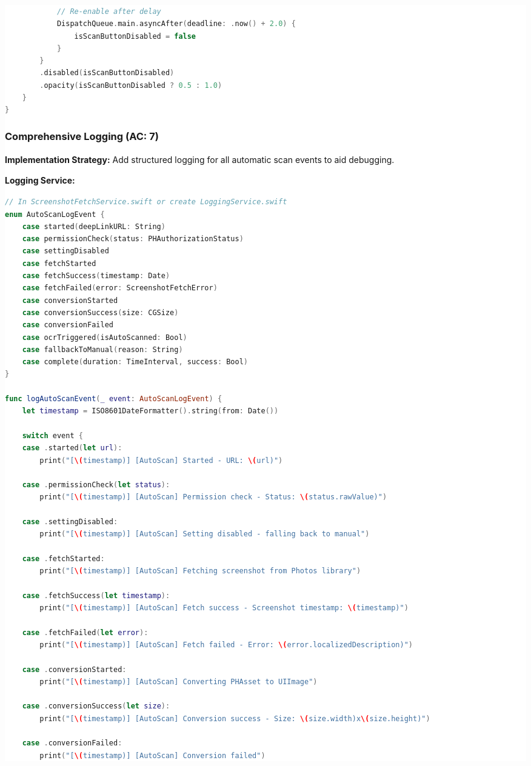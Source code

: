 ```swift
            // Re-enable after delay
            DispatchQueue.main.asyncAfter(deadline: .now() + 2.0) {
                isScanButtonDisabled = false
            }
        }
        .disabled(isScanButtonDisabled)
        .opacity(isScanButtonDisabled ? 0.5 : 1.0)
    }
}
```

### Comprehensive Logging (AC: 7)

**Implementation Strategy:**
Add structured logging for all automatic scan events to aid debugging.

**Logging Service:**
```swift
// In ScreenshotFetchService.swift or create LoggingService.swift
enum AutoScanLogEvent {
    case started(deepLinkURL: String)
    case permissionCheck(status: PHAuthorizationStatus)
    case settingDisabled
    case fetchStarted
    case fetchSuccess(timestamp: Date)
    case fetchFailed(error: ScreenshotFetchError)
    case conversionStarted
    case conversionSuccess(size: CGSize)
    case conversionFailed
    case ocrTriggered(isAutoScanned: Bool)
    case fallbackToManual(reason: String)
    case complete(duration: TimeInterval, success: Bool)
}

func logAutoScanEvent(_ event: AutoScanLogEvent) {
    let timestamp = ISO8601DateFormatter().string(from: Date())
    
    switch event {
    case .started(let url):
        print("[\(timestamp)] [AutoScan] Started - URL: \(url)")
        
    case .permissionCheck(let status):
        print("[\(timestamp)] [AutoScan] Permission check - Status: \(status.rawValue)")
        
    case .settingDisabled:
        print("[\(timestamp)] [AutoScan] Setting disabled - falling back to manual")
        
    case .fetchStarted:
        print("[\(timestamp)] [AutoScan] Fetching screenshot from Photos library")
        
    case .fetchSuccess(let timestamp):
        print("[\(timestamp)] [AutoScan] Fetch success - Screenshot timestamp: \(timestamp)")
        
    case .fetchFailed(let error):
        print("[\(timestamp)] [AutoScan] Fetch failed - Error: \(error.localizedDescription)")
        
    case .conversionStarted:
        print("[\(timestamp)] [AutoScan] Converting PHAsset to UIImage")
        
    case .conversionSuccess(let size):
        print("[\(timestamp)] [AutoScan] Conversion success - Size: \(size.width)x\(size.height)")
        
    case .conversionFailed:
        print("[\(timestamp)] [AutoScan] Conversion failed")
```